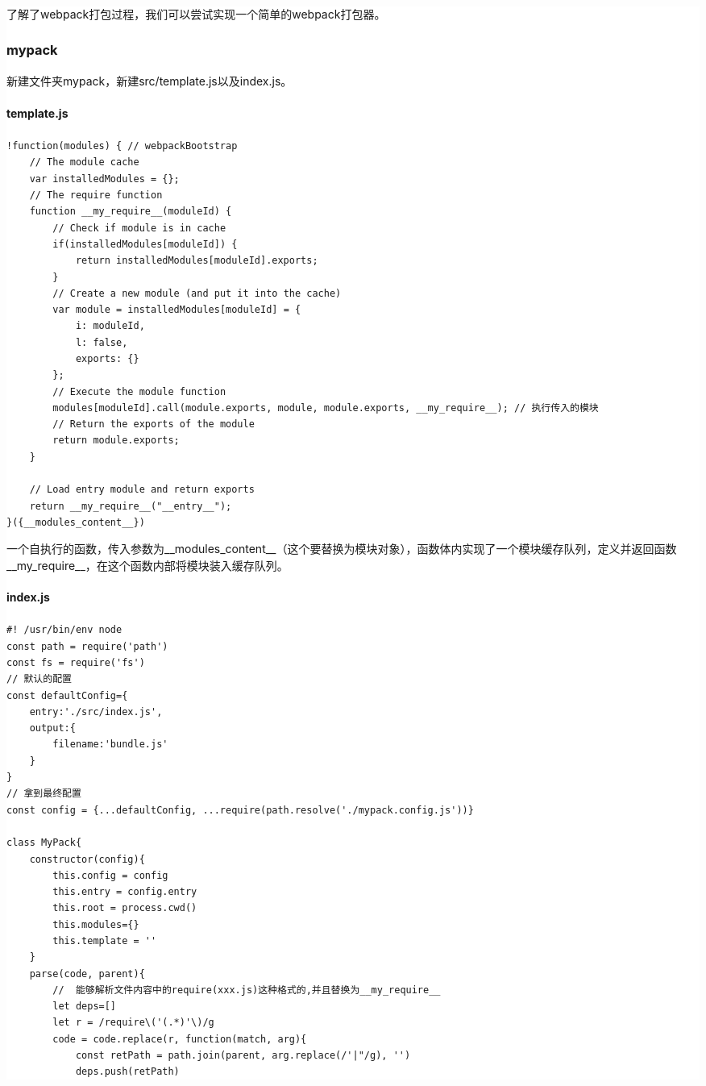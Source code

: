 了解了webpack打包过程，我们可以尝试实现一个简单的webpack打包器。

### mypack
新建文件夹mypack，新建src/template.js以及index.js。

#### template.js
```
!function(modules) { // webpackBootstrap
	// The module cache
	var installedModules = {};
	// The require function
	function __my_require__(moduleId) {
		// Check if module is in cache
		if(installedModules[moduleId]) {
			return installedModules[moduleId].exports;
		}
		// Create a new module (and put it into the cache)
		var module = installedModules[moduleId] = {
			i: moduleId,
			l: false,
			exports: {}
		};
		// Execute the module function
		modules[moduleId].call(module.exports, module, module.exports, __my_require__); // 执行传入的模块
		// Return the exports of the module
		return module.exports;
	}
	
	// Load entry module and return exports
	return __my_require__("__entry__");
}({__modules_content__})
```
一个自执行的函数，传入参数为__modules_content__（这个要替换为模块对象），函数体内实现了一个模块缓存队列，定义并返回函数__my_require__，在这个函数内部将模块装入缓存队列。
#### index.js
```
#! /usr/bin/env node
const path = require('path')
const fs = require('fs')
// 默认的配置
const defaultConfig={
    entry:'./src/index.js',
    output:{
        filename:'bundle.js'
    }
}
// 拿到最终配置
const config = {...defaultConfig, ...require(path.resolve('./mypack.config.js'))}

class MyPack{
    constructor(config){
        this.config = config
        this.entry = config.entry
        this.root = process.cwd()
        this.modules={}
        this.template = ''
    }
    parse(code, parent){
        //  能够解析文件内容中的require(xxx.js)这种格式的,并且替换为__my_require__
        let deps=[]
        let r = /require\('(.*)'\)/g
        code = code.replace(r, function(match, arg){
            const retPath = path.join(parent, arg.replace(/'|"/g), '')
            deps.push(retPath)
```